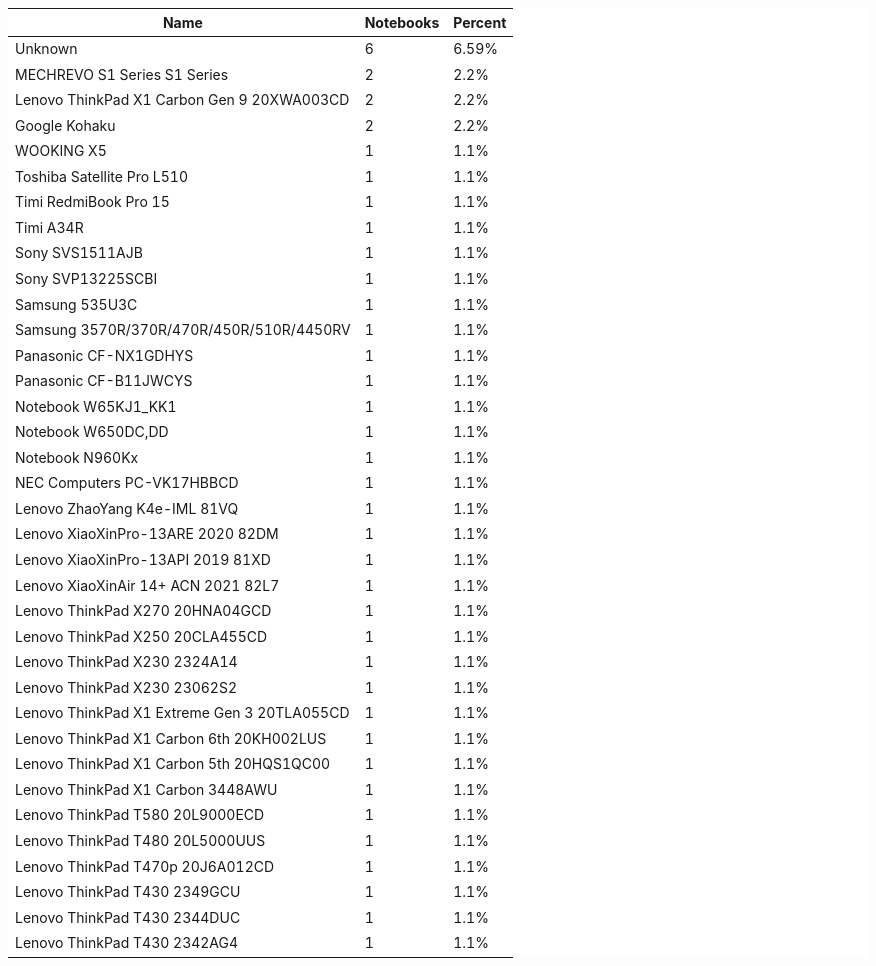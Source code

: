 
| Name                                        | Notebooks | Percent |
|---------------------------------------------|-----------|---------|
| Unknown                                     | 6         | 6.59%   |
| MECHREVO S1 Series S1 Series                | 2         | 2.2%    |
| Lenovo ThinkPad X1 Carbon Gen 9 20XWA003CD  | 2         | 2.2%    |
| Google Kohaku                               | 2         | 2.2%    |
| WOOKING X5                                  | 1         | 1.1%    |
| Toshiba Satellite Pro L510                  | 1         | 1.1%    |
| Timi RedmiBook Pro 15                       | 1         | 1.1%    |
| Timi A34R                                   | 1         | 1.1%    |
| Sony SVS1511AJB                             | 1         | 1.1%    |
| Sony SVP13225SCBI                           | 1         | 1.1%    |
| Samsung 535U3C                              | 1         | 1.1%    |
| Samsung 3570R/370R/470R/450R/510R/4450RV    | 1         | 1.1%    |
| Panasonic CF-NX1GDHYS                       | 1         | 1.1%    |
| Panasonic CF-B11JWCYS                       | 1         | 1.1%    |
| Notebook W65KJ1_KK1                         | 1         | 1.1%    |
| Notebook W650DC,DD                          | 1         | 1.1%    |
| Notebook N960Kx                             | 1         | 1.1%    |
| NEC Computers PC-VK17HBBCD                  | 1         | 1.1%    |
| Lenovo ZhaoYang K4e-IML 81VQ                | 1         | 1.1%    |
| Lenovo XiaoXinPro-13ARE 2020 82DM           | 1         | 1.1%    |
| Lenovo XiaoXinPro-13API 2019 81XD           | 1         | 1.1%    |
| Lenovo XiaoXinAir 14+ ACN 2021 82L7         | 1         | 1.1%    |
| Lenovo ThinkPad X270 20HNA04GCD             | 1         | 1.1%    |
| Lenovo ThinkPad X250 20CLA455CD             | 1         | 1.1%    |
| Lenovo ThinkPad X230 2324A14                | 1         | 1.1%    |
| Lenovo ThinkPad X230 23062S2                | 1         | 1.1%    |
| Lenovo ThinkPad X1 Extreme Gen 3 20TLA055CD | 1         | 1.1%    |
| Lenovo ThinkPad X1 Carbon 6th 20KH002LUS    | 1         | 1.1%    |
| Lenovo ThinkPad X1 Carbon 5th 20HQS1QC00    | 1         | 1.1%    |
| Lenovo ThinkPad X1 Carbon 3448AWU           | 1         | 1.1%    |
| Lenovo ThinkPad T580 20L9000ECD             | 1         | 1.1%    |
| Lenovo ThinkPad T480 20L5000UUS             | 1         | 1.1%    |
| Lenovo ThinkPad T470p 20J6A012CD            | 1         | 1.1%    |
| Lenovo ThinkPad T430 2349GCU                | 1         | 1.1%    |
| Lenovo ThinkPad T430 2344DUC                | 1         | 1.1%    |
| Lenovo ThinkPad T430 2342AG4                | 1         | 1.1%    |
